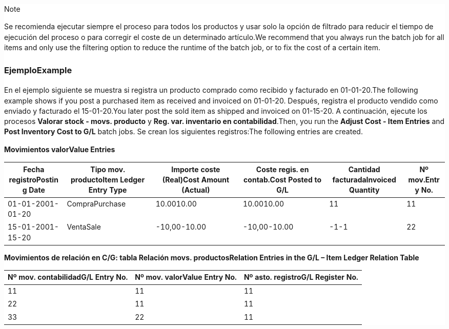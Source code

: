 > [!NOTE]  
>  <span data-ttu-id="d2b28-166">Se recomienda ejecutar siempre el proceso para todos los productos y usar solo la opción de filtrado para reducir el tiempo de ejecución del proceso o para corregir el coste de un determinado artículo.</span><span class="sxs-lookup"><span data-stu-id="d2b28-166">We recommend that you always run the batch job for all items and only use the filtering option to reduce the runtime of the batch job, or to fix the cost of a certain item.</span></span>  

### <a name="example"></a><span data-ttu-id="d2b28-167">Ejemplo</span><span class="sxs-lookup"><span data-stu-id="d2b28-167">Example</span></span>  
<span data-ttu-id="d2b28-168">En el ejemplo siguiente se muestra si registra un producto comprado como recibido y facturado en 01-01-20.</span><span class="sxs-lookup"><span data-stu-id="d2b28-168">The following example shows if you post a purchased item as received and invoiced on 01-01-20.</span></span> <span data-ttu-id="d2b28-169">Después, registra el producto vendido como enviado y facturado el 15-01-20.</span><span class="sxs-lookup"><span data-stu-id="d2b28-169">You later post the sold item as shipped and invoiced on 01-15-20.</span></span> <span data-ttu-id="d2b28-170">A continuación, ejecute los procesos **Valorar stock - movs. producto** y **Reg. var. inventario en contabilidad**.</span><span class="sxs-lookup"><span data-stu-id="d2b28-170">Then, you run the **Adjust Cost - Item Entries** and **Post Inventory Cost to G/L** batch jobs.</span></span> <span data-ttu-id="d2b28-171">Se crean los siguientes registros:</span><span class="sxs-lookup"><span data-stu-id="d2b28-171">The following entries are created.</span></span>  

<span data-ttu-id="d2b28-172">**Movimientos valor**</span><span class="sxs-lookup"><span data-stu-id="d2b28-172">**Value Entries**</span></span>  

|<span data-ttu-id="d2b28-173">Fecha registro</span><span class="sxs-lookup"><span data-stu-id="d2b28-173">Posting Date</span></span>|<span data-ttu-id="d2b28-174">Tipo mov. producto</span><span class="sxs-lookup"><span data-stu-id="d2b28-174">Item Ledger Entry Type</span></span>|<span data-ttu-id="d2b28-175">Importe coste (Real)</span><span class="sxs-lookup"><span data-stu-id="d2b28-175">Cost Amount (Actual)</span></span>|<span data-ttu-id="d2b28-176">Coste regis. en contab.</span><span class="sxs-lookup"><span data-stu-id="d2b28-176">Cost Posted to G/L</span></span>|<span data-ttu-id="d2b28-177">Cantidad facturada</span><span class="sxs-lookup"><span data-stu-id="d2b28-177">Invoiced Quantity</span></span>|<span data-ttu-id="d2b28-178">Nº mov.</span><span class="sxs-lookup"><span data-stu-id="d2b28-178">Entry No.</span></span>|  
|------------------|----------------------------|----------------------------|-------------------------|-----------------------|---------------|  
|<span data-ttu-id="d2b28-179">01-01-20</span><span class="sxs-lookup"><span data-stu-id="d2b28-179">01-01-20</span></span>|<span data-ttu-id="d2b28-180">Compra</span><span class="sxs-lookup"><span data-stu-id="d2b28-180">Purchase</span></span>|<span data-ttu-id="d2b28-181">10.00</span><span class="sxs-lookup"><span data-stu-id="d2b28-181">10.00</span></span>|<span data-ttu-id="d2b28-182">10.00</span><span class="sxs-lookup"><span data-stu-id="d2b28-182">10.00</span></span>|<span data-ttu-id="d2b28-183">1</span><span class="sxs-lookup"><span data-stu-id="d2b28-183">1</span></span>|<span data-ttu-id="d2b28-184">1</span><span class="sxs-lookup"><span data-stu-id="d2b28-184">1</span></span>|  
|<span data-ttu-id="d2b28-185">15-01-20</span><span class="sxs-lookup"><span data-stu-id="d2b28-185">01-15-20</span></span>|<span data-ttu-id="d2b28-186">Venta</span><span class="sxs-lookup"><span data-stu-id="d2b28-186">Sale</span></span>|<span data-ttu-id="d2b28-187">-10,00</span><span class="sxs-lookup"><span data-stu-id="d2b28-187">-10.00</span></span>|<span data-ttu-id="d2b28-188">-10,00</span><span class="sxs-lookup"><span data-stu-id="d2b28-188">-10.00</span></span>|<span data-ttu-id="d2b28-189">-1</span><span class="sxs-lookup"><span data-stu-id="d2b28-189">-1</span></span>|<span data-ttu-id="d2b28-190">2</span><span class="sxs-lookup"><span data-stu-id="d2b28-190">2</span></span>|  

<span data-ttu-id="d2b28-191">**Movimientos de relación en C/G: tabla Relación movs. productos**</span><span class="sxs-lookup"><span data-stu-id="d2b28-191">**Relation Entries in the G/L – Item Ledger Relation Table**</span></span>  

|<span data-ttu-id="d2b28-192">Nº mov. contabilidad</span><span class="sxs-lookup"><span data-stu-id="d2b28-192">G/L Entry No.</span></span>|<span data-ttu-id="d2b28-193">Nº mov. valor</span><span class="sxs-lookup"><span data-stu-id="d2b28-193">Value Entry No.</span></span>|<span data-ttu-id="d2b28-194">Nº asto. registro</span><span class="sxs-lookup"><span data-stu-id="d2b28-194">G/L Register No.</span></span>|  
|--------------------|---------------------|-----------------------|  
|<span data-ttu-id="d2b28-195">1</span><span class="sxs-lookup"><span data-stu-id="d2b28-195">1</span></span>|<span data-ttu-id="d2b28-196">1</span><span class="sxs-lookup"><span data-stu-id="d2b28-196">1</span></span>|<span data-ttu-id="d2b28-197">1</span><span class="sxs-lookup"><span data-stu-id="d2b28-197">1</span></span>|  
|<span data-ttu-id="d2b28-198">2</span><span class="sxs-lookup"><span data-stu-id="d2b28-198">2</span></span>|<span data-ttu-id="d2b28-199">1</span><span class="sxs-lookup"><span data-stu-id="d2b28-199">1</span></span>|<span data-ttu-id="d2b28-200">1</span><span class="sxs-lookup"><span data-stu-id="d2b28-200">1</span></span>|  
|<span data-ttu-id="d2b28-201">3</span><span class="sxs-lookup"><span data-stu-id="d2b28-201">3</span></span>|<span data-ttu-id="d2b28-202">2</span><span class="sxs-lookup"><span data-stu-id="d2b28-202">2</span></span>|<span data-ttu-id="d2b28-203">1</span><span class="sxs-lookup"><span data-stu-id="d2b28-203">1</span></span>|  